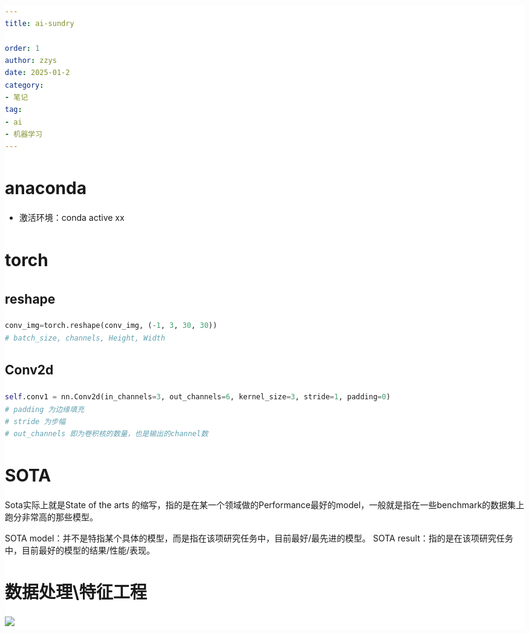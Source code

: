 ```yaml
---
title: ai-sundry

order: 1
author: zzys
date: 2025-01-2
category:
- 笔记
tag:
- ai
- 机器学习
---
```


# anaconda

- 激活环境：conda active xx

# torch

## reshape

```python
conv_img=torch.reshape(conv_img, (-1, 3, 30, 30))
# batch_size, channels, Height, Width
```

## Conv2d

```python
self.conv1 = nn.Conv2d(in_channels=3, out_channels=6, kernel_size=3, stride=1, padding=0)
# padding 为边缘填充
# stride 为步幅
# out_channels 即为卷积核的数量，也是输出的channel数
```

# SOTA

Sota实际上就是State of the arts 的缩写，指的是在某一个领域做的Performance最好的model，一般就是指在一些benchmark的数据集上跑分非常高的那些模型。

SOTA model：并不是特指某个具体的模型，而是指在该项研究任务中，目前最好/最先进的模型。
SOTA result：指的是在该项研究任务中，目前最好的模型的结果/性能/表现。

# 数据处理\特征工程

![](https://i-blog.csdnimg.cn/blog_migrate/df80dea51bb940174844dfdbf8a41d58.png)
